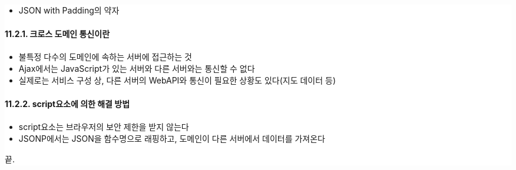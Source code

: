 - JSON with Padding의 약자

#### 11.2.1. <a name='-1'></a>크로스 도메인 통신이란

- 불특정 다수의 도메인에 속하는 서버에 접근하는 것
- Ajax에서는 JavaScript가 있는 서버와 다른 서버와는 통신할 수 없다
- 실제로는 서비스 구성 상, 다른 서버의 WebAPI와 통신이 필요한 상황도 있다(지도 데이터 등)

#### 11.2.2. <a name='script'></a>script요소에 의한 해결 방법

- script요소는 브라우저의 보안 제한을 받지 않는다
- JSONP에서는 JSON을 함수명으로 래핑하고, 도메인이 다른 서버에서 데이터를 가져온다

끝.
